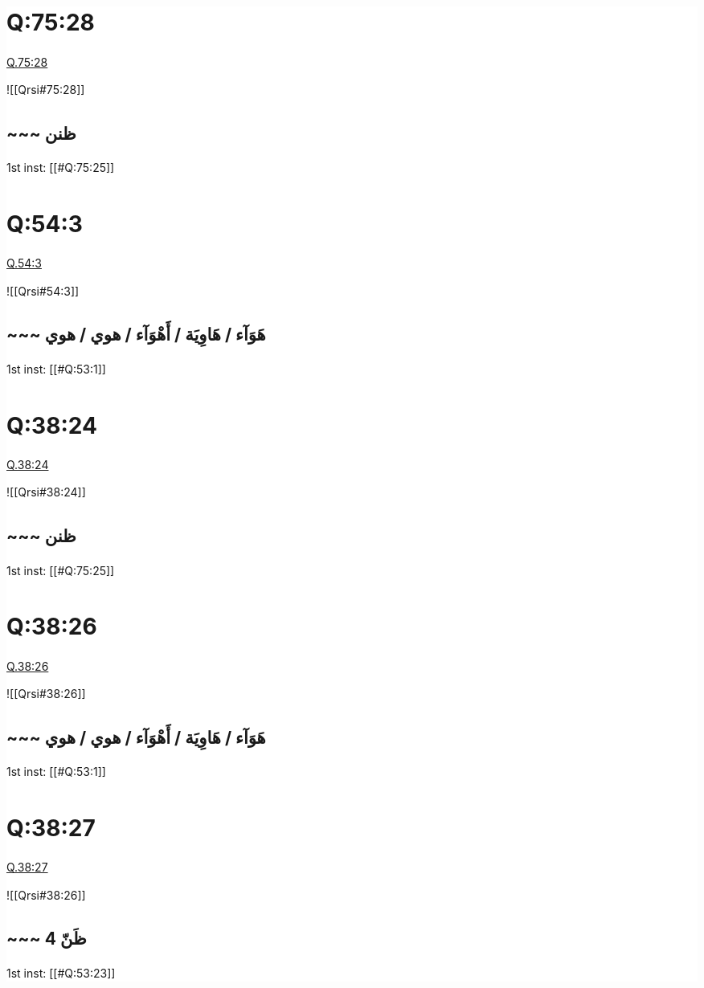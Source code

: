 # Q:75:28
[Q.75:28](https://quran.com/75:28/tafsirs/ar-tafsir-al-tabari)

![[Qrsi#75:28]]

## ~~~ ظنن
1st inst: [[#Q:75:25]]


# Q:54:3
[Q.54:3](https://quran.com/54:3/tafsirs/ar-tafsir-al-tabari)

![[Qrsi#54:3]]

## ~~~ هَوَآء / هَاوِيَة / أَهْوَآء / هوي / هوي
1st inst: [[#Q:53:1]]


# Q:38:24
[Q.38:24](https://quran.com/38:24/tafsirs/ar-tafsir-al-tabari)

![[Qrsi#38:24]]

## ~~~ ظنن
1st inst: [[#Q:75:25]]


# Q:38:26
[Q.38:26](https://quran.com/38:26/tafsirs/ar-tafsir-al-tabari)

![[Qrsi#38:26]]

## ~~~ هَوَآء / هَاوِيَة / أَهْوَآء / هوي / هوي
1st inst: [[#Q:53:1]]


# Q:38:27
[Q.38:27](https://quran.com/38:27/tafsirs/ar-tafsir-al-tabari)

![[Qrsi#38:26]]

## ~~~ ظَنّ 4
1st inst: [[#Q:53:23]]
